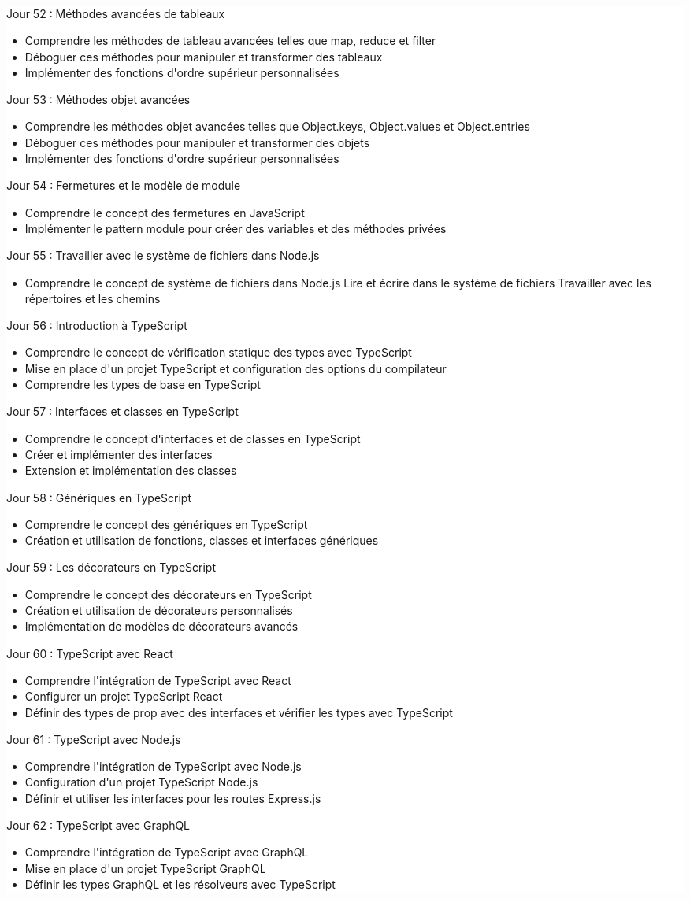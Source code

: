 Jour 52 : Méthodes avancées de tableaux

- Comprendre les méthodes de tableau avancées telles que map, reduce et filter
- Déboguer ces méthodes pour manipuler et transformer des tableaux
- Implémenter des fonctions d'ordre supérieur personnalisées

Jour 53 : Méthodes objet avancées

- Comprendre les méthodes objet avancées telles que Object.keys, Object.values et Object.entries
- Déboguer ces méthodes pour manipuler et transformer des objets
- Implémenter des fonctions d'ordre supérieur personnalisées

Jour 54 : Fermetures et le modèle de module

- Comprendre le concept des fermetures en JavaScript
- Implémenter le pattern module pour créer des variables et des méthodes privées

Jour 55 : Travailler avec le système de fichiers dans Node.js

- Comprendre le concept de système de fichiers dans Node.js
Lire et écrire dans le système de fichiers
Travailler avec les répertoires et les chemins

Jour 56 : Introduction à TypeScript

- Comprendre le concept de vérification statique des types avec TypeScript
- Mise en place d'un projet TypeScript et configuration des options du compilateur
- Comprendre les types de base en TypeScript

Jour 57 : Interfaces et classes en TypeScript

- Comprendre le concept d'interfaces et de classes en TypeScript
- Créer et implémenter des interfaces
- Extension et implémentation des classes

Jour 58 : Génériques en TypeScript

- Comprendre le concept des génériques en TypeScript
- Création et utilisation de fonctions, classes et interfaces génériques

Jour 59 : Les décorateurs en TypeScript

- Comprendre le concept des décorateurs en TypeScript
- Création et utilisation de décorateurs personnalisés
- Implémentation de modèles de décorateurs avancés

Jour 60 : TypeScript avec React

- Comprendre l'intégration de TypeScript avec React
- Configurer un projet TypeScript React
- Définir des types de prop avec des interfaces et vérifier les types avec TypeScript

Jour 61 : TypeScript avec Node.js

- Comprendre l'intégration de TypeScript avec Node.js
- Configuration d'un projet TypeScript Node.js
- Définir et utiliser les interfaces pour les routes Express.js

Jour 62 : TypeScript avec GraphQL

- Comprendre l'intégration de TypeScript avec GraphQL
- Mise en place d'un projet TypeScript GraphQL
- Définir les types GraphQL et les résolveurs avec TypeScript
